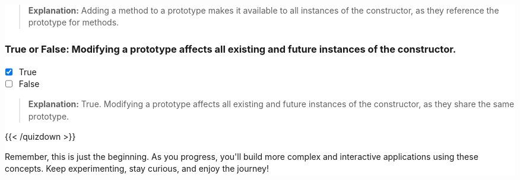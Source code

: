 > **Explanation:** Adding a method to a prototype makes it available to all instances of the constructor, as they reference the prototype for methods.

### True or False: Modifying a prototype affects all existing and future instances of the constructor.

- [x] True
- [ ] False

> **Explanation:** True. Modifying a prototype affects all existing and future instances of the constructor, as they share the same prototype.

{{< /quizdown >}}

Remember, this is just the beginning. As you progress, you'll build more complex and interactive applications using these concepts. Keep experimenting, stay curious, and enjoy the journey!
